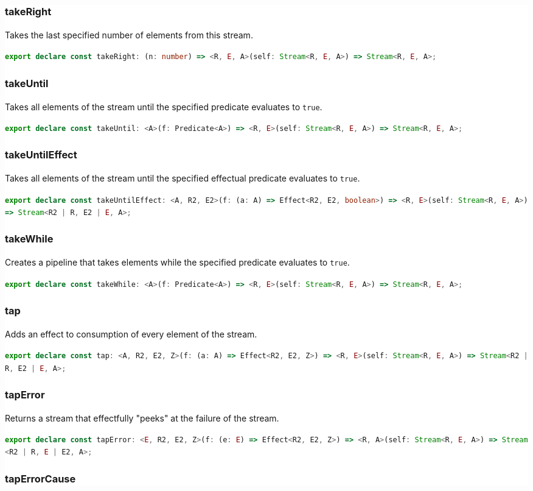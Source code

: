 ### takeRight

Takes the last specified number of elements from this stream.

```ts
export declare const takeRight: (n: number) => <R, E, A>(self: Stream<R, E, A>) => Stream<R, E, A>;
```

### takeUntil

Takes all elements of the stream until the specified predicate evaluates to
`true`.

```ts
export declare const takeUntil: <A>(f: Predicate<A>) => <R, E>(self: Stream<R, E, A>) => Stream<R, E, A>;
```

### takeUntilEffect

Takes all elements of the stream until the specified effectual predicate
evaluates to `true`.

```ts
export declare const takeUntilEffect: <A, R2, E2>(f: (a: A) => Effect<R2, E2, boolean>) => <R, E>(self: Stream<R, E, A>) => Stream<R2 | R, E2 | E, A>;
```

### takeWhile

Creates a pipeline that takes elements while the specified predicate
evaluates to `true`.

```ts
export declare const takeWhile: <A>(f: Predicate<A>) => <R, E>(self: Stream<R, E, A>) => Stream<R, E, A>;
```

### tap

Adds an effect to consumption of every element of the stream.

```ts
export declare const tap: <A, R2, E2, Z>(f: (a: A) => Effect<R2, E2, Z>) => <R, E>(self: Stream<R, E, A>) => Stream<R2 | R, E2 | E, A>;
```

### tapError

Returns a stream that effectfully "peeks" at the failure of the stream.

```ts
export declare const tapError: <E, R2, E2, Z>(f: (e: E) => Effect<R2, E2, Z>) => <R, A>(self: Stream<R, E, A>) => Stream<R2 | R, E | E2, A>;
```

### tapErrorCause
